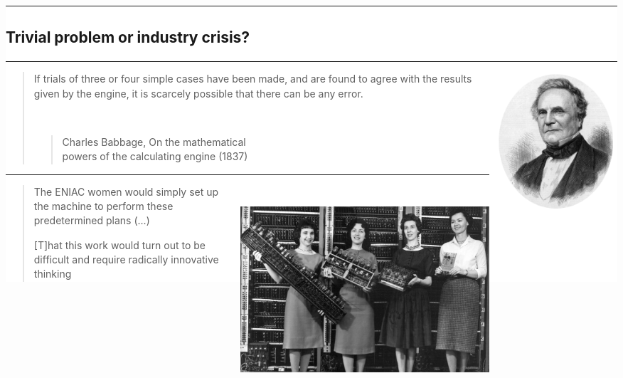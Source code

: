 ***************************************************************************************************

## Trivial problem or industry crisis?

---------------------------------------------------------------------------------------------------

> <img src="images/babbage.png" style="float:right;width:170px;margin:0px 0px 0px 10px"/>
> 
> If trials of three or four simple cases have been made, and are found to agree with the 
> results given by the engine, it is scarcely possible that there can be any error.
>
> <br />
>
> > Charles Babbage, On the mathematical  
> > powers of the calculating engine (1837)

---------------------------------------------------------------------------------------------------

> <img src="images/eniac.jpg" style="float:right;width:350px;margin:30px 0px 30px 20px"/>
>
> The ENIAC women would simply set up the machine to perform these predetermined plans (...)
>
> [T]hat this work would turn out to be difficult and require radically innovative thinking 